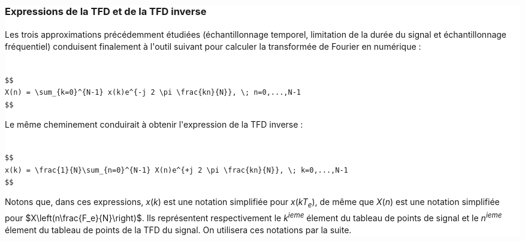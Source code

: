### Expressions de la TFD et de la TFD inverse


Les trois approximations précédemment étudiées (échantillonnage temporel, limitation de la durée du signal et échantillonnage fréquentiel) conduisent finalement à l'outil suivant pour calculer la transformée de Fourier en numérique :
  
```{prf:definition} TFD

$$
X(n) = \sum_{k=0}^{N-1} x(k)e^{-j 2 \pi \frac{kn}{N}}, \; n=0,...,N-1
$$
```    

Le même cheminement conduirait à obtenir l'expression de la TFD inverse :

```{prf:definition} TFD inverse

$$
x(k) = \frac{1}{N}\sum_{n=0}^{N-1} X(n)e^{+j 2 \pi \frac{kn}{N}}, \; k=0,...,N-1
$$
```    

Notons que, dans ces expressions, $x(k)$ est une notation simplifiée pour $x(kT_e)$, de même que $X(n)$ est une notation simplifiée pour $X\left(n\frac{F_e}{N}\right)$. Ils représentent respectivement le $k^{ieme}$ élement du tableau de points de signal et le $n^{ieme}$ élement du tableau de points de la TFD du signal.  On utilisera ces notations par la suite.